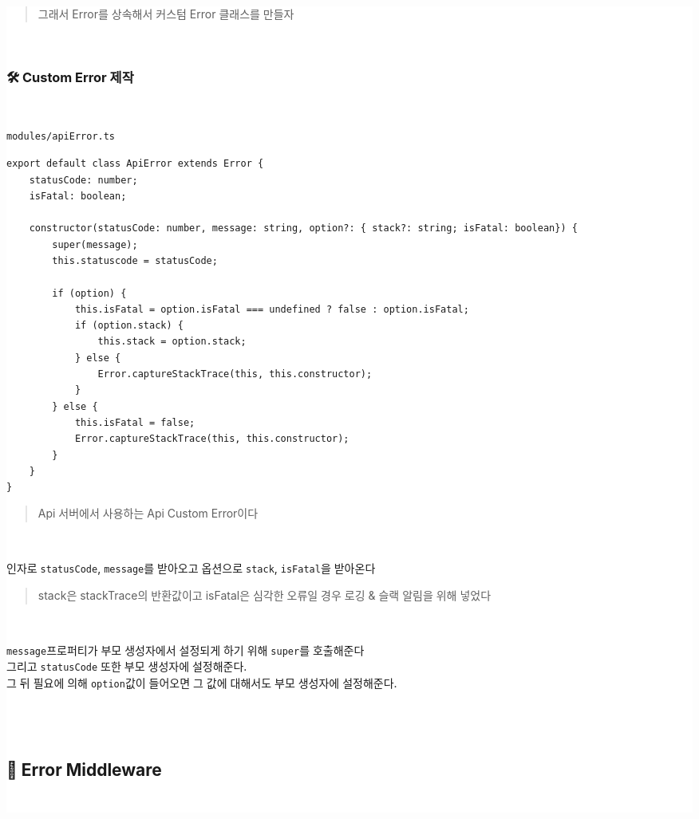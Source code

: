 > 그래서 Error를 상속해서 커스텀 Error 클래스를 만들자

<br/>

### 🛠 Custom Error 제작

<br/>

`modules/apiError.ts`

```TS
export default class ApiError extends Error {
    statusCode: number;
    isFatal: boolean;

    constructor(statusCode: number, message: string, option?: { stack?: string; isFatal: boolean}) {
        super(message);
        this.statuscode = statusCode;

        if (option) {
            this.isFatal = option.isFatal === undefined ? false : option.isFatal;
            if (option.stack) {
                this.stack = option.stack;
            } else {
                Error.captureStackTrace(this, this.constructor);
            }
        } else {
            this.isFatal = false;
            Error.captureStackTrace(this, this.constructor);
        }
    }
}
```

> Api 서버에서 사용하는 Api Custom Error이다

<br/>

인자로 `statusCode`, `message`를 받아오고 옵션으로 `stack`, `isFatal`을 받아온다<br/>

> stack은 stackTrace의 반환값이고 isFatal은 심각한 오류일 경우 로깅 & 슬랙 알림을 위해 넣었다

<br/>

`message`프로퍼티가 부모 생성자에서 설정되게 하기 위해 `super`를 호출해준다<br/>
그리고 `statusCode` 또한 부모 생성자에 설정해준다.<br/>
그 뒤 필요에 의해 `option`값이 들어오면 그 값에 대해서도 부모 생성자에 설정해준다.<br/>

<br/>
<br/>

## 🚫 Error Middleware

<br/>
